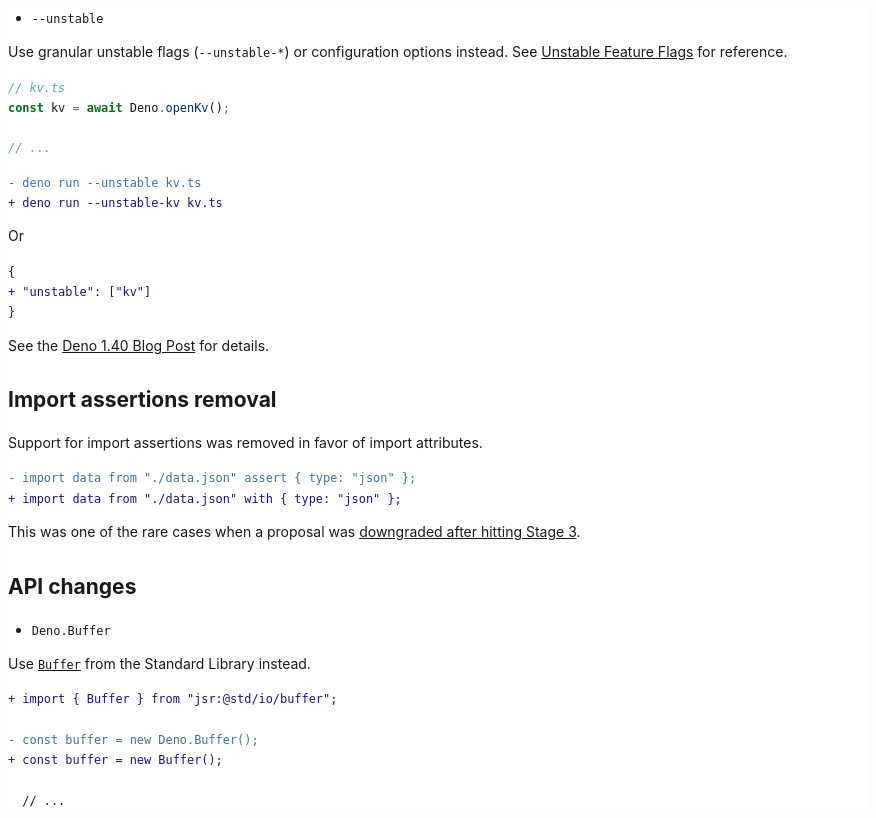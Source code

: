 - `--unstable`

Use granular unstable flags (`--unstable-*`) or configuration options instead.
See
[Unstable Feature Flags](https://docs.deno.com/runtime/reference/cli/unstable_flags/)
for reference.

```ts
// kv.ts
const kv = await Deno.openKv();

// ...
```

```diff
- deno run --unstable kv.ts
+ deno run --unstable-kv kv.ts
```

Or

```diff
{
+ "unstable": ["kv"]
}
```

See the
[Deno 1.40 Blog Post](https://deno.com/blog/v1.40#changes-to-how-we-handle-unstable-features)
for details.

## Import assertions removal

Support for import assertions was removed in favor of import attributes.

```diff
- import data from "./data.json" assert { type: "json" };
+ import data from "./data.json" with { type: "json" };
```

This was one of the rare cases when a proposal was
[downgraded after hitting Stage 3](https://github.com/tc39/proposal-import-attributes?tab=readme-ov-file#history).

## API changes

- `Deno.Buffer`

Use [`Buffer`](https://jsr.io/@std/io/doc/buffer/~/Buffer) from the Standard
Library instead.

```diff
+ import { Buffer } from "jsr:@std/io/buffer";

- const buffer = new Deno.Buffer();
+ const buffer = new Buffer();

  // ...
```


[deno#9795]: https://github.com/denoland/deno/issues/9795
[Deno 1.40 blog post]: https://deno.com/blog/v1.40#deprecations-stabilizations-and-removals